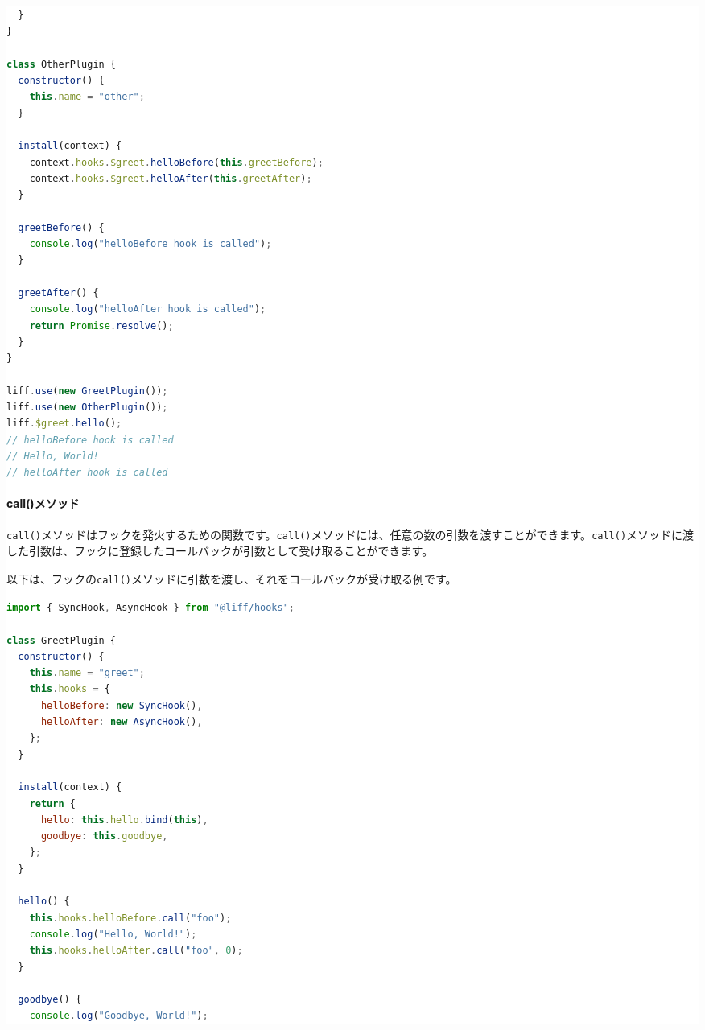 ```js
  }
}

class OtherPlugin {
  constructor() {
    this.name = "other";
  }

  install(context) {
    context.hooks.$greet.helloBefore(this.greetBefore);
    context.hooks.$greet.helloAfter(this.greetAfter);
  }

  greetBefore() {
    console.log("helloBefore hook is called");
  }

  greetAfter() {
    console.log("helloAfter hook is called");
    return Promise.resolve();
  }
}

liff.use(new GreetPlugin());
liff.use(new OtherPlugin());
liff.$greet.hello();
// helloBefore hook is called
// Hello, World!
// helloAfter hook is called
```

#### call()メソッド

`call()`メソッドはフックを発火するための関数です。`call()`メソッドには、任意の数の引数を渡すことができます。`call()`メソッドに渡した引数は、フックに登録したコールバックが引数として受け取ることができます。

以下は、フックの`call()`メソッドに引数を渡し、それをコールバックが受け取る例です。

```js
import { SyncHook, AsyncHook } from "@liff/hooks";

class GreetPlugin {
  constructor() {
    this.name = "greet";
    this.hooks = {
      helloBefore: new SyncHook(),
      helloAfter: new AsyncHook(),
    };
  }

  install(context) {
    return {
      hello: this.hello.bind(this),
      goodbye: this.goodbye,
    };
  }

  hello() {
    this.hooks.helloBefore.call("foo");
    console.log("Hello, World!");
    this.hooks.helloAfter.call("foo", 0);
  }

  goodbye() {
    console.log("Goodbye, World!");
```